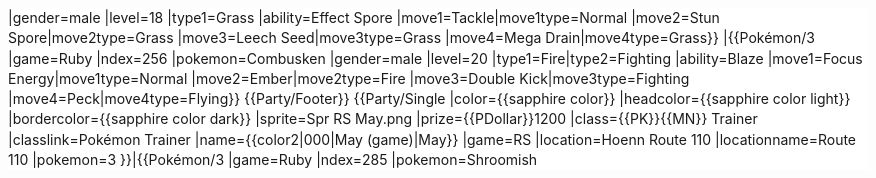 |gender=male
|level=18
|type1=Grass
|ability=Effect Spore
|move1=Tackle|move1type=Normal
|move2=Stun Spore|move2type=Grass
|move3=Leech Seed|move3type=Grass
|move4=Mega Drain|move4type=Grass}}
|{{Pokémon/3
|game=Ruby
|ndex=256
|pokemon=Combusken
|gender=male
|level=20
|type1=Fire|type2=Fighting
|ability=Blaze
|move1=Focus Energy|move1type=Normal
|move2=Ember|move2type=Fire
|move3=Double Kick|move3type=Fighting
|move4=Peck|move4type=Flying}}
{{Party/Footer}}
{{Party/Single
|color={{sapphire color}}
|headcolor={{sapphire color light}}
|bordercolor={{sapphire color dark}}
|sprite=Spr RS May.png
|prize={{PDollar}}1200
|class={{PK}}{{MN}} Trainer
|classlink=Pokémon Trainer
|name={{color2|000|May (game)|May}}
|game=RS
|location=Hoenn Route 110
|locationname=Route 110
|pokemon=3
}}|{{Pokémon/3
|game=Ruby
|ndex=285
|pokemon=Shroomish
